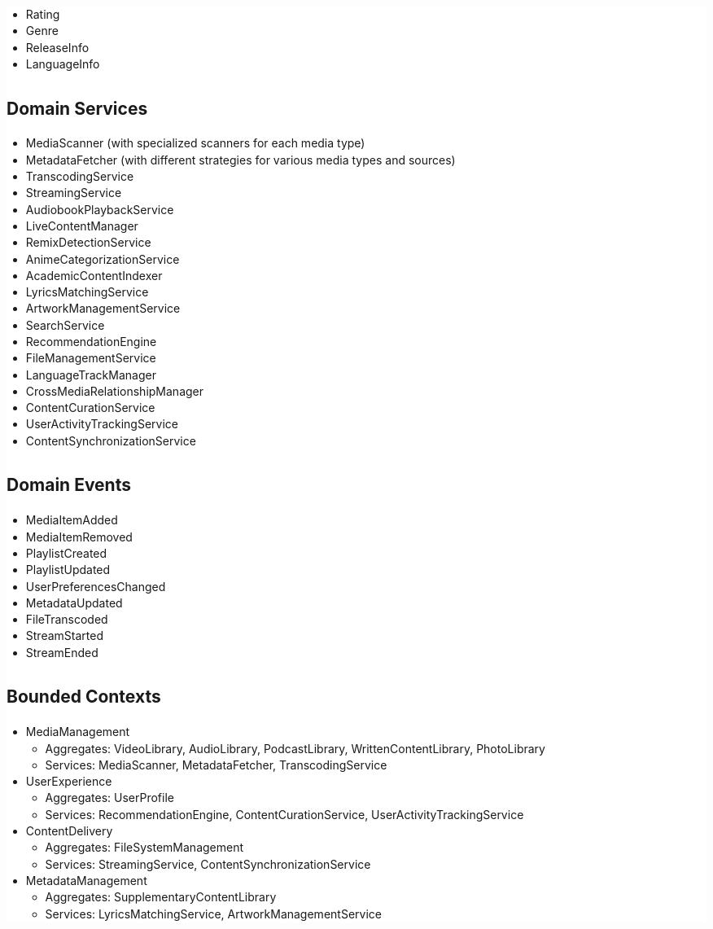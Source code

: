 - Rating
- Genre
- ReleaseInfo
- LanguageInfo

## Domain Services
- MediaScanner (with specialized scanners for each media type)
- MetadataFetcher (with different strategies for various media types and sources)
- TranscodingService
- StreamingService
- AudiobookPlaybackService
- LiveContentManager
- RemixDetectionService
- AnimeCategorizationService
- AcademicContentIndexer
- LyricsMatchingService
- ArtworkManagementService
- SearchService
- RecommendationEngine
- FileManagementService
- LanguageTrackManager
- CrossMediaRelationshipManager
- ContentCurationService
- UserActivityTrackingService
- ContentSynchronizationService

## Domain Events

- MediaItemAdded
- MediaItemRemoved
- PlaylistCreated
- PlaylistUpdated
- UserPreferencesChanged
- MetadataUpdated
- FileTranscoded
- StreamStarted
- StreamEnded

## Bounded Contexts

- MediaManagement
  - Aggregates: VideoLibrary, AudioLibrary, PodcastLibrary, WrittenContentLibrary, PhotoLibrary
  - Services: MediaScanner, MetadataFetcher, TranscodingService
- UserExperience
  - Aggregates: UserProfile
  - Services: RecommendationEngine, ContentCurationService, UserActivityTrackingService
- ContentDelivery
  - Aggregates: FileSystemManagement
  - Services: StreamingService, ContentSynchronizationService
- MetadataManagement
  - Aggregates: SupplementaryContentLibrary
  - Services: LyricsMatchingService, ArtworkManagementService
